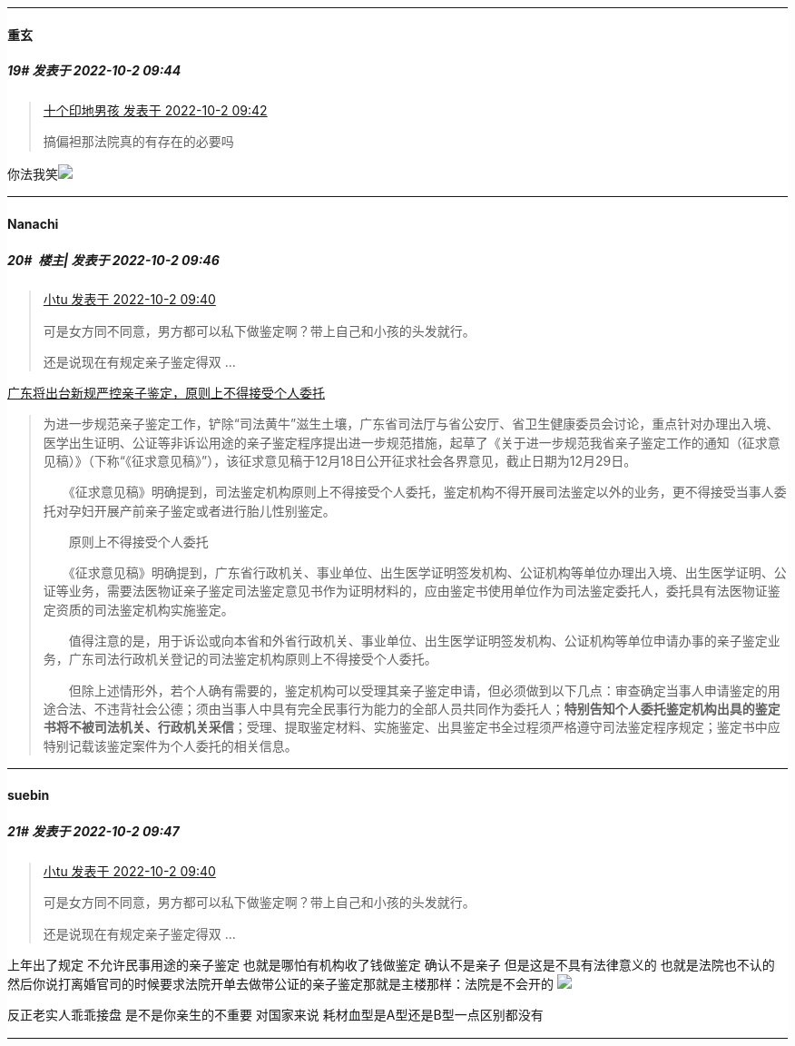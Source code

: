 *****

####  重玄  
##### 19#       发表于 2022-10-2 09:44

<blockquote><a href="httphttps://bbs.saraba1st.com/2b/forum.php?mod=redirect&amp;goto=findpost&amp;pid=57727468&amp;ptid=2097687" target="_blank">十个印地男孩 发表于 2022-10-2 09:42</a>

搞偏袒那法院真的有存在的必要吗</blockquote>
你法我笑<img src="https://static.saraba1st.com/image/smiley/face2017/067.png" referrerpolicy="no-referrer">

*****

####  Nanachi  
##### 20#         楼主| 发表于 2022-10-2 09:46

<blockquote><a href="httphttps://bbs.saraba1st.com/2b/forum.php?mod=redirect&amp;goto=findpost&amp;pid=57727450&amp;ptid=2097687" target="_blank">小tu 发表于 2022-10-2 09:40</a>

可是女方同不同意，男方都可以私下做鉴定啊？带上自己和小孩的头发就行。

还是说现在有规定亲子鉴定得双 ...</blockquote>

[广东将出台新规严控亲子鉴定，原则上不得接受个人委托](http://www.gdzf.org.cn/zwgd/202012/t20201221_1063460.htm)
 <blockquote>为进一步规范亲子鉴定工作，铲除“司法黄牛”滋生土壤，广东省司法厅与省公安厅、省卫生健康委员会讨论，重点针对办理出入境、医学出生证明、公证等非诉讼用途的亲子鉴定程序提出进一步规范措施，起草了《关于进一步规范我省亲子鉴定工作的通知（征求意见稿）》（下称“《征求意见稿》”），该征求意见稿于12月18日公开征求社会各界意见，截止日期为12月29日。

　　《征求意见稿》明确提到，司法鉴定机构原则上不得接受个人委托，鉴定机构不得开展司法鉴定以外的业务，更不得接受当事人委托对孕妇开展产前亲子鉴定或者进行胎儿性别鉴定。

　　原则上不得接受个人委托

　　《征求意见稿》明确提到，广东省行政机关、事业单位、出生医学证明签发机构、公证机构等单位办理出入境、出生医学证明、公证等业务，需要法医物证亲子鉴定司法鉴定意见书作为证明材料的，应由鉴定书使用单位作为司法鉴定委托人，委托具有法医物证鉴定资质的司法鉴定机构实施鉴定。

　　值得注意的是，用于诉讼或向本省和外省行政机关、事业单位、出生医学证明签发机构、公证机构等单位申请办事的亲子鉴定业务，广东司法行政机关登记的司法鉴定机构原则上不得接受个人委托。

　　但除上述情形外，若个人确有需要的，鉴定机构可以受理其亲子鉴定申请，但必须做到以下几点：审查确定当事人申请鉴定的用途合法、不违背社会公德；须由当事人中具有完全民事行为能力的全部人员共同作为委托人；<strong>特别告知个人委托鉴定机构出具的鉴定书将不被司法机关、行政机关采信</strong>；受理、提取鉴定材料、实施鉴定、出具鉴定书全过程须严格遵守司法鉴定程序规定；鉴定书中应特别记载该鉴定案件为个人委托的相关信息。</blockquote>

*****

####  suebin  
##### 21#       发表于 2022-10-2 09:47

<blockquote><a href="httphttps://bbs.saraba1st.com/2b/forum.php?mod=redirect&amp;goto=findpost&amp;pid=57727450&amp;ptid=2097687" target="_blank">小tu 发表于 2022-10-2 09:40</a>

可是女方同不同意，男方都可以私下做鉴定啊？带上自己和小孩的头发就行。

还是说现在有规定亲子鉴定得双 ...</blockquote>
上年出了规定 不允许民事用途的亲子鉴定 也就是哪怕有机构收了钱做鉴定 确认不是亲子 但是这是不具有法律意义的 也就是法院也不认的 然后你说打离婚官司的时候要求法院开单去做带公证的亲子鉴定那就是主楼那样：法院是不会开的 <img src="https://static.saraba1st.com/image/smiley/face2017/065.png" referrerpolicy="no-referrer">

反正老实人乖乖接盘 是不是你亲生的不重要 对国家来说 耗材血型是A型还是B型一点区别都没有

*****
